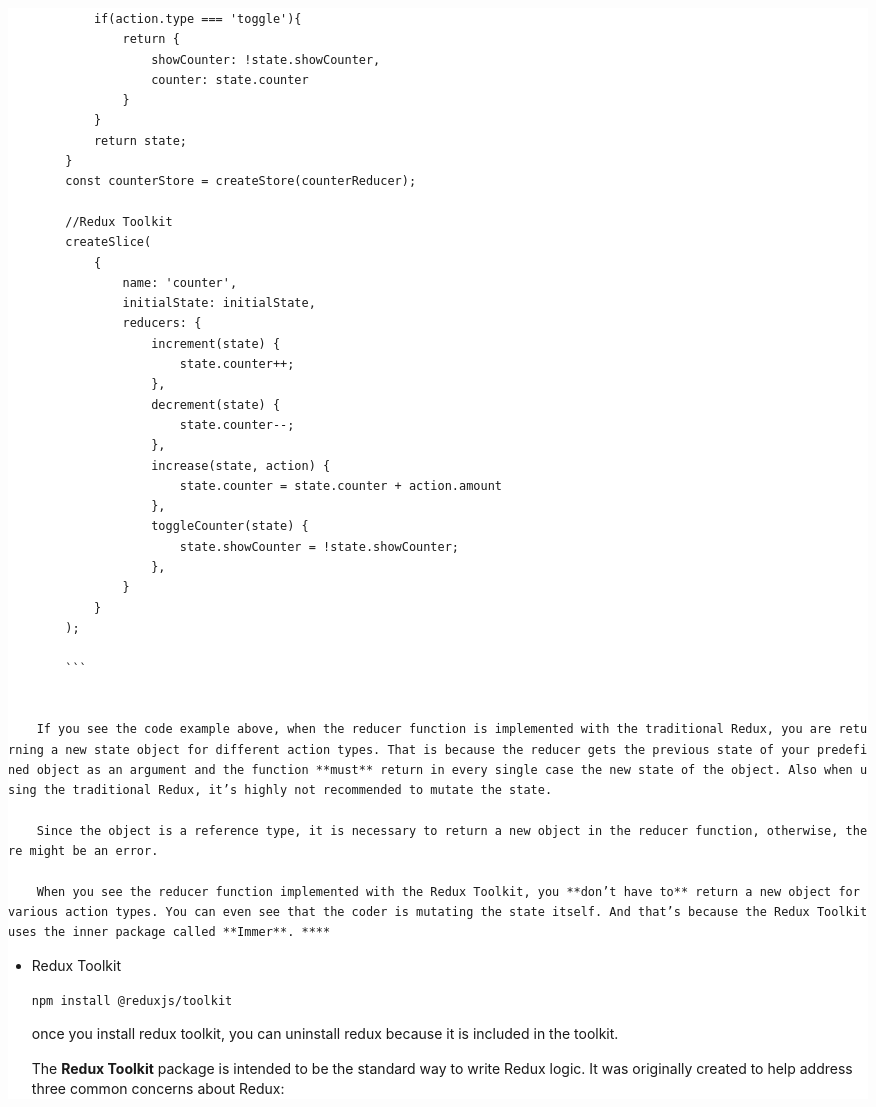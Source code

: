                 if(action.type === 'toggle'){
                    return {
                        showCounter: !state.showCounter,
                        counter: state.counter
                    }
                }
                return state;
            }
            const counterStore = createStore(counterReducer);
            
            //Redux Toolkit
            createSlice(
                {
                    name: 'counter',
                    initialState: initialState,
                    reducers: {
                        increment(state) {
                            state.counter++;
                        },
                        decrement(state) {
                            state.counter--;
                        },
                        increase(state, action) {
                            state.counter = state.counter + action.amount
                        },
                        toggleCounter(state) {
                            state.showCounter = !state.showCounter;
                        },
                    }
                }
            );
            
            ```
            
        
        If you see the code example above, when the reducer function is implemented with the traditional Redux, you are returning a new state object for different action types. That is because the reducer gets the previous state of your predefined object as an argument and the function **must** return in every single case the new state of the object. Also when using the traditional Redux, it’s highly not recommended to mutate the state.
        
        Since the object is a reference type, it is necessary to return a new object in the reducer function, otherwise, there might be an error.
        
        When you see the reducer function implemented with the Redux Toolkit, you **don’t have to** return a new object for various action types. You can even see that the coder is mutating the state itself. And that’s because the Redux Toolkit uses the inner package called **Immer**. ****
        
    
- Redux Toolkit
    
    `npm install @reduxjs/toolkit`
    
    once you install redux toolkit, you can uninstall redux because it is included in the toolkit.
    
    The **Redux Toolkit** package is intended to be the standard way to write Redux logic. It was originally created to help address three common concerns about Redux:
    